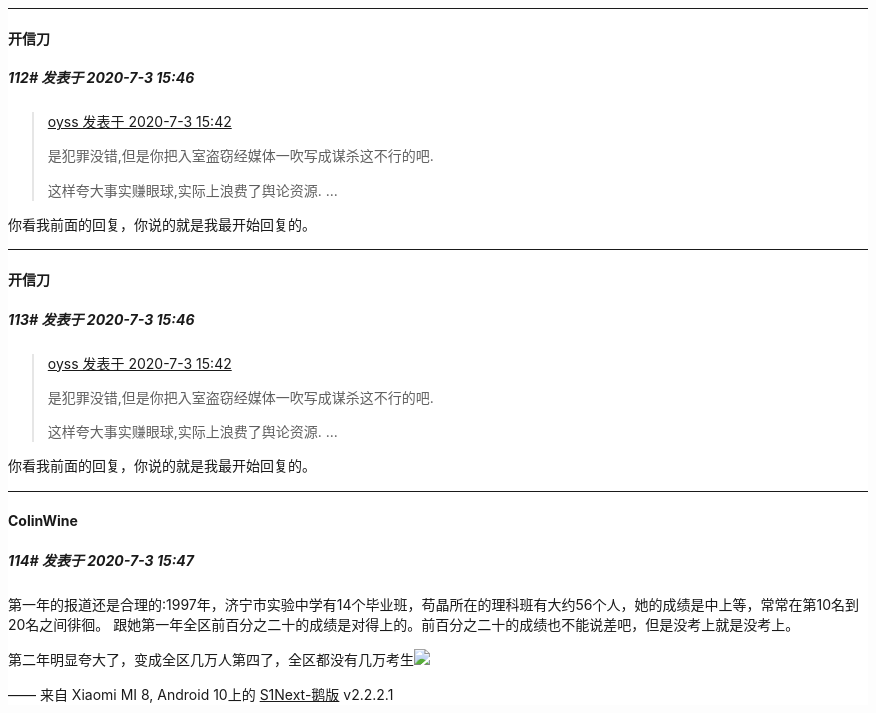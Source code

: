 


*****

####  开信刀  
##### 112#       发表于 2020-7-3 15:46



<blockquote><a href="httphttps://bbs.saraba1st.com/2b/forum.php?mod=redirect&amp;goto=findpost&amp;pid=48050907&amp;ptid=1945626" target="_blank">oyss 发表于 2020-7-3 15:42</a>

是犯罪没错,但是你把入室盗窃经媒体一吹写成谋杀这不行的吧.


这样夸大事实赚眼球,实际上浪费了舆论资源. ...</blockquote>
你看我前面的回复，你说的就是我最开始回复的。







*****

####  开信刀  
##### 113#       发表于 2020-7-3 15:46



<blockquote><a href="httphttps://bbs.saraba1st.com/2b/forum.php?mod=redirect&amp;goto=findpost&amp;pid=48050907&amp;ptid=1945626" target="_blank">oyss 发表于 2020-7-3 15:42</a>

是犯罪没错,但是你把入室盗窃经媒体一吹写成谋杀这不行的吧.


这样夸大事实赚眼球,实际上浪费了舆论资源. ...</blockquote>
你看我前面的回复，你说的就是我最开始回复的。







*****

####  ColinWine  
##### 114#       发表于 2020-7-3 15:47




第一年的报道还是合理的:1997年，济宁市实验中学有14个毕业班，苟晶所在的理科班有大约56个人，她的成绩是中上等，常常在第10名到20名之间徘徊。 跟她第一年全区前百分之二十的成绩是对得上的。前百分之二十的成绩也不能说差吧，但是没考上就是没考上。

第二年明显夸大了，变成全区几万人第四了，全区都没有几万考生<img src="https://static.saraba1st.com/image/smiley/face2017/009.gif" referrerpolicy="no-referrer">

—— 来自 Xiaomi MI 8, Android 10上的 [S1Next-鹅版](https://github.com/ykrank/S1-Next/releases) v2.2.2.1






